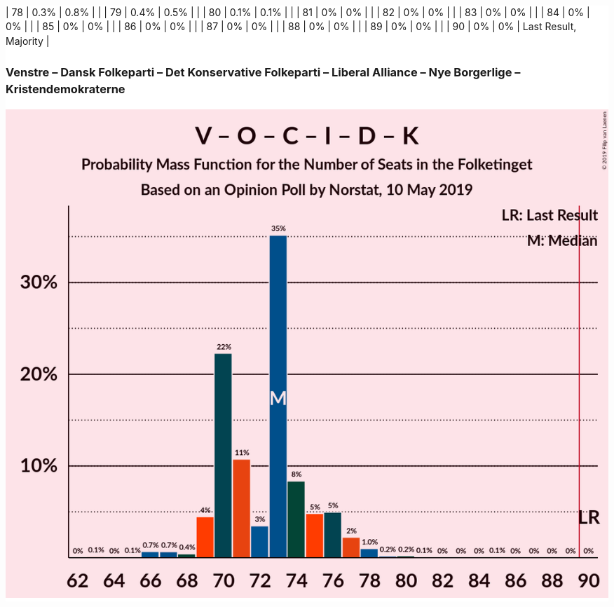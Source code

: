 | 78 | 0.3% | 0.8% |  |
| 79 | 0.4% | 0.5% |  |
| 80 | 0.1% | 0.1% |  |
| 81 | 0% | 0% |  |
| 82 | 0% | 0% |  |
| 83 | 0% | 0% |  |
| 84 | 0% | 0% |  |
| 85 | 0% | 0% |  |
| 86 | 0% | 0% |  |
| 87 | 0% | 0% |  |
| 88 | 0% | 0% |  |
| 89 | 0% | 0% |  |
| 90 | 0% | 0% | Last Result, Majority |

### Venstre – Dansk Folkeparti – Det Konservative Folkeparti – Liberal Alliance – Nye Borgerlige – Kristendemokraterne

![Graph with seats probability mass function not yet produced](2019-05-10-Norstat-coalitions-seats-pmf-v–o–c–i–d–k.png "Seats Probability Mass Function")
